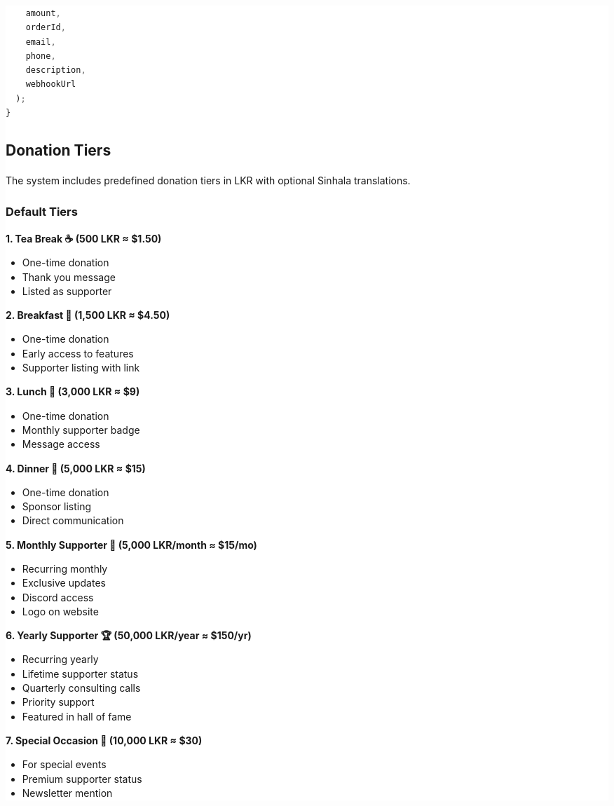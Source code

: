 ```typescript
    amount,
    orderId,
    email,
    phone,
    description,
    webhookUrl
  );
}
```

## Donation Tiers

The system includes predefined donation tiers in LKR with optional Sinhala translations.

### Default Tiers

**1. Tea Break ☕ (500 LKR ≈ $1.50)**
- One-time donation
- Thank you message
- Listed as supporter

**2. Breakfast 🥞 (1,500 LKR ≈ $4.50)**
- One-time donation
- Early access to features
- Supporter listing with link

**3. Lunch 🍛 (3,000 LKR ≈ $9)**
- One-time donation
- Monthly supporter badge
- Message access

**4. Dinner 🍲 (5,000 LKR ≈ $15)**
- One-time donation
- Sponsor listing
- Direct communication

**5. Monthly Supporter 💚 (5,000 LKR/month ≈ $15/mo)**
- Recurring monthly
- Exclusive updates
- Discord access
- Logo on website

**6. Yearly Supporter 🏆 (50,000 LKR/year ≈ $150/yr)**
- Recurring yearly
- Lifetime supporter status
- Quarterly consulting calls
- Priority support
- Featured in hall of fame

**7. Special Occasion 🎉 (10,000 LKR ≈ $30)**
- For special events
- Premium supporter status
- Newsletter mention
